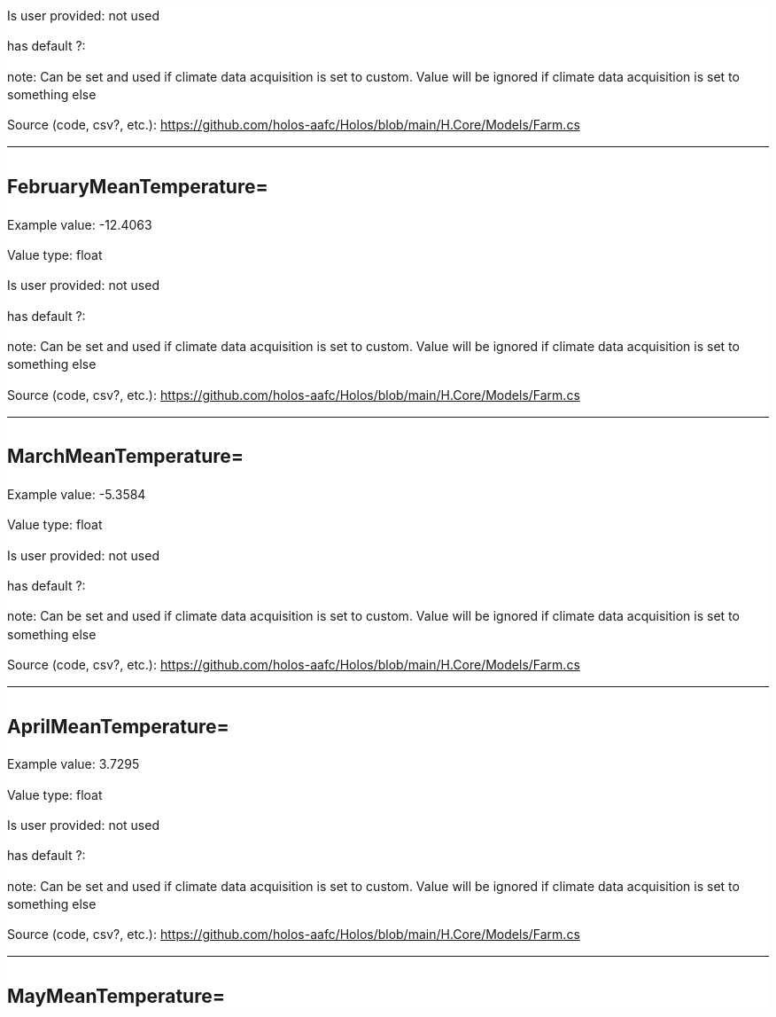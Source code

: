 Is user provided: not used 

has default ?: 

note: Can be set and used if climate data acquisition is set to custom. Value will be ignored if climate data acquisition is set to something else 

Source (code, csv?, etc.): https://github.com/holos-aafc/Holos/blob/main/H.Core/Models/Farm.cs 

***
## FebruaryMeanTemperature=

Example value: -12.4063 

Value type: float 

Is user provided: not used 

has default ?: 

note: Can be set and used if climate data acquisition is set to custom. Value will be ignored if climate data acquisition is set to something else 

Source (code, csv?, etc.): https://github.com/holos-aafc/Holos/blob/main/H.Core/Models/Farm.cs 

***
## MarchMeanTemperature=

Example value: -5.3584 

Value type: float 

Is user provided: not used 

has default ?: 

note: Can be set and used if climate data acquisition is set to custom. Value will be ignored if climate data acquisition is set to something else 

Source (code, csv?, etc.): https://github.com/holos-aafc/Holos/blob/main/H.Core/Models/Farm.cs 

***
## AprilMeanTemperature=

Example value: 3.7295 

Value type: float 

Is user provided: not used 

has default ?: 

note: Can be set and used if climate data acquisition is set to custom. Value will be ignored if climate data acquisition is set to something else 

Source (code, csv?, etc.): https://github.com/holos-aafc/Holos/blob/main/H.Core/Models/Farm.cs 

***
## MayMeanTemperature=
